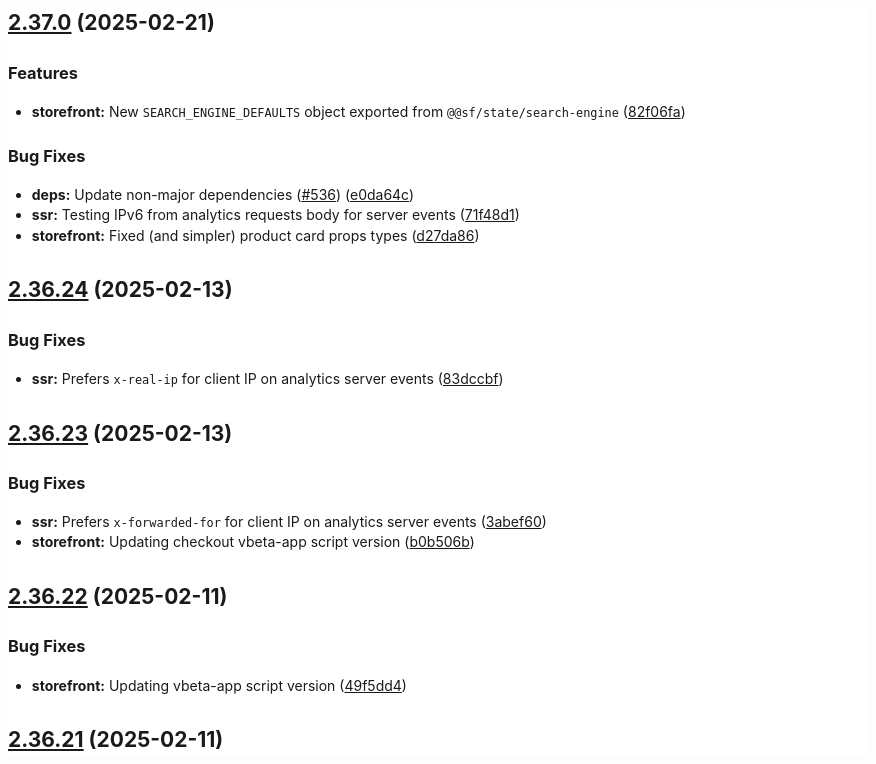 ## [2.37.0](https://github.com/ecomplus/cloud-commerce/compare/v2.36.24...v2.37.0) (2025-02-21)


### Features

* **storefront:** New `SEARCH_ENGINE_DEFAULTS` object exported from `@@sf/state/search-engine` ([82f06fa](https://github.com/ecomplus/cloud-commerce/commit/82f06fa1054206b8a9062e2ddbb504145660adf1))


### Bug Fixes

* **deps:** Update non-major dependencies ([#536](https://github.com/ecomplus/cloud-commerce/issues/536)) ([e0da64c](https://github.com/ecomplus/cloud-commerce/commit/e0da64cc8edc0f267571f5d8cd4f99e42b32165b))
* **ssr:** Testing IPv6 from analytics requests body for server events ([71f48d1](https://github.com/ecomplus/cloud-commerce/commit/71f48d1ef754298dae71f29b24dc0613c5bf68bc))
* **storefront:** Fixed (and simpler) product card props types ([d27da86](https://github.com/ecomplus/cloud-commerce/commit/d27da8607816386f7881c47acdddb0911294f085))

## [2.36.24](https://github.com/ecomplus/cloud-commerce/compare/v2.36.23...v2.36.24) (2025-02-13)


### Bug Fixes

* **ssr:** Prefers `x-real-ip` for client IP on analytics server events ([83dccbf](https://github.com/ecomplus/cloud-commerce/commit/83dccbf28f2958811d6e5429c4ab08af2c4b3721))

## [2.36.23](https://github.com/ecomplus/cloud-commerce/compare/v2.36.22...v2.36.23) (2025-02-13)


### Bug Fixes

* **ssr:** Prefers `x-forwarded-for` for client IP on analytics server events ([3abef60](https://github.com/ecomplus/cloud-commerce/commit/3abef60db4366169a200636a5e4e04f601b1c7c7))
* **storefront:** Updating checkout vbeta-app script version ([b0b506b](https://github.com/ecomplus/cloud-commerce/commit/b0b506ba472a18d58924caa8a2c9aba308779955))

## [2.36.22](https://github.com/ecomplus/cloud-commerce/compare/v2.36.21...v2.36.22) (2025-02-11)


### Bug Fixes

* **storefront:** Updating vbeta-app script version ([49f5dd4](https://github.com/ecomplus/cloud-commerce/commit/49f5dd46378a5e820bef874f52b85622aa75520e))

## [2.36.21](https://github.com/ecomplus/cloud-commerce/compare/v2.36.20...v2.36.21) (2025-02-11)

